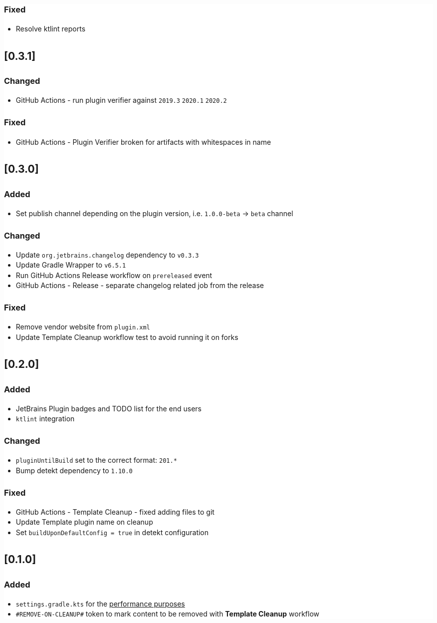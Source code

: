 ### Fixed
- Resolve ktlint reports

## [0.3.1]
### Changed
- GitHub Actions - run plugin verifier against `2019.3` `2020.1` `2020.2`

### Fixed
- GitHub Actions - Plugin Verifier broken for artifacts with whitespaces in name

## [0.3.0]
### Added
- Set publish channel depending on the plugin version, i.e. `1.0.0-beta` -> `beta` channel

### Changed
- Update `org.jetbrains.changelog` dependency to `v0.3.3`
- Update Gradle Wrapper to `v6.5.1`
- Run GitHub Actions Release workflow on `prereleased` event
- GitHub Actions - Release - separate changelog related job from the release

### Fixed
- Remove vendor website from `plugin.xml`
- Update Template Cleanup workflow test to avoid running it on forks

## [0.2.0]
### Added
- JetBrains Plugin badges and TODO list for the end users
- `ktlint` integration

### Changed
- `pluginUntilBuild` set to the correct format: `201.*`
- Bump detekt dependency to `1.10.0`

### Fixed
- GitHub Actions - Template Cleanup - fixed adding files to git
- Update Template plugin name on cleanup
- Set `buildUponDefaultConfig = true` in detekt configuration

## [0.1.0]
### Added
- `settings.gradle.kts` for the [performance purposes](https://docs.gradle.org/current/userguide/organizing_gradle_projects.html#always_define_a_settings_file)
- `#REMOVE-ON-CLEANUP#` token to mark content to be removed with **Template Cleanup** workflow
